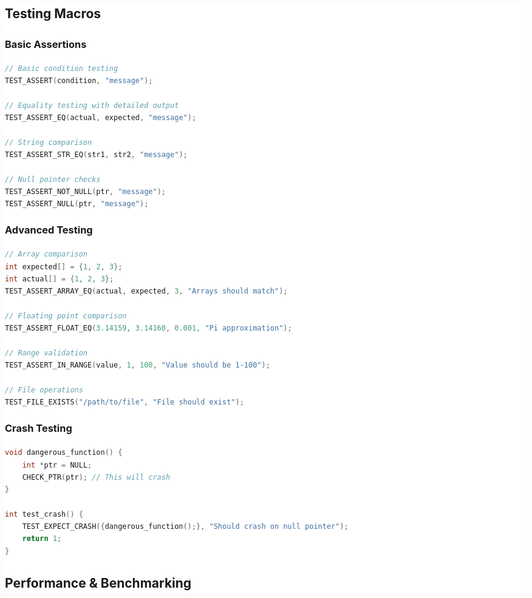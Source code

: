 ## Testing Macros

### Basic Assertions

```c
// Basic condition testing
TEST_ASSERT(condition, "message");

// Equality testing with detailed output
TEST_ASSERT_EQ(actual, expected, "message");

// String comparison
TEST_ASSERT_STR_EQ(str1, str2, "message");

// Null pointer checks
TEST_ASSERT_NOT_NULL(ptr, "message");
TEST_ASSERT_NULL(ptr, "message");
```

### Advanced Testing

```c
// Array comparison
int expected[] = {1, 2, 3};
int actual[] = {1, 2, 3};
TEST_ASSERT_ARRAY_EQ(actual, expected, 3, "Arrays should match");

// Floating point comparison
TEST_ASSERT_FLOAT_EQ(3.14159, 3.14160, 0.001, "Pi approximation");

// Range validation
TEST_ASSERT_IN_RANGE(value, 1, 100, "Value should be 1-100");

// File operations
TEST_FILE_EXISTS("/path/to/file", "File should exist");
```

### Crash Testing

```c
void dangerous_function() {
    int *ptr = NULL;
    CHECK_PTR(ptr); // This will crash
}

int test_crash() {
    TEST_EXPECT_CRASH({dangerous_function();}, "Should crash on null pointer");
    return 1;
}
```

## Performance & Benchmarking
